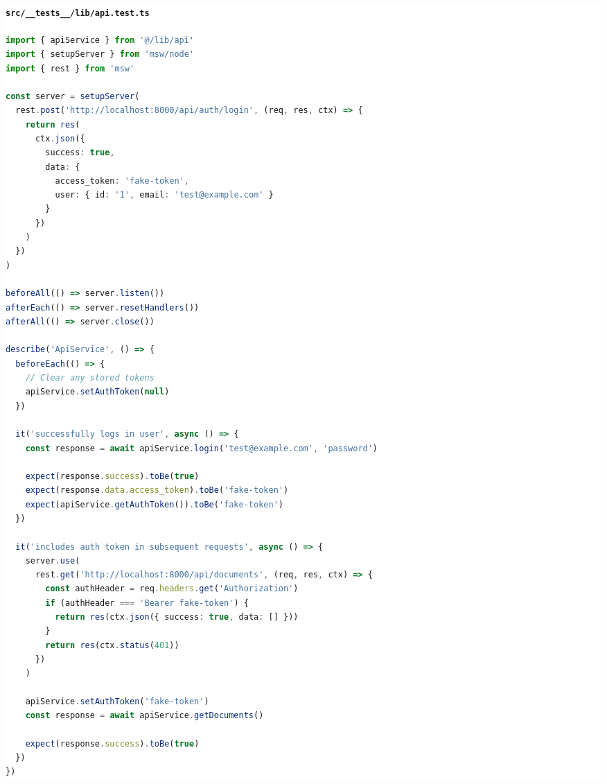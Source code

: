 #### `src/__tests__/lib/api.test.ts`

```typescript
import { apiService } from '@/lib/api'
import { setupServer } from 'msw/node'
import { rest } from 'msw'

const server = setupServer(
  rest.post('http://localhost:8000/api/auth/login', (req, res, ctx) => {
    return res(
      ctx.json({
        success: true,
        data: {
          access_token: 'fake-token',
          user: { id: '1', email: 'test@example.com' }
        }
      })
    )
  })
)

beforeAll(() => server.listen())
afterEach(() => server.resetHandlers())
afterAll(() => server.close())

describe('ApiService', () => {
  beforeEach(() => {
    // Clear any stored tokens
    apiService.setAuthToken(null)
  })

  it('successfully logs in user', async () => {
    const response = await apiService.login('test@example.com', 'password')
    
    expect(response.success).toBe(true)
    expect(response.data.access_token).toBe('fake-token')
    expect(apiService.getAuthToken()).toBe('fake-token')
  })

  it('includes auth token in subsequent requests', async () => {
    server.use(
      rest.get('http://localhost:8000/api/documents', (req, res, ctx) => {
        const authHeader = req.headers.get('Authorization')
        if (authHeader === 'Bearer fake-token') {
          return res(ctx.json({ success: true, data: [] }))
        }
        return res(ctx.status(401))
      })
    )

    apiService.setAuthToken('fake-token')
    const response = await apiService.getDocuments()
    
    expect(response.success).toBe(true)
  })
})
```
